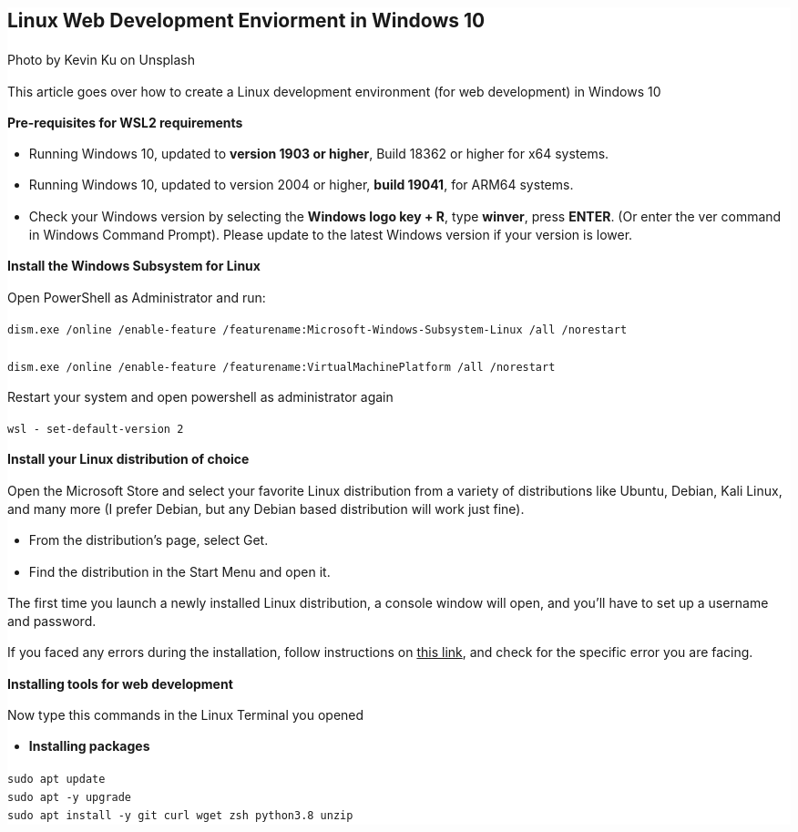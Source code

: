## Linux Web Development Enviorment in Windows 10


Photo by Kevin Ku on Unsplash

This article goes over how to create a Linux development environment (for web development) in Windows 10

**Pre-requisites for WSL2 requirements**

* Running Windows 10, updated to **version 1903 or higher**, Build 18362 or higher for x64 systems.

* Running Windows 10, updated to version 2004 or higher, **build 19041**, for ARM64 systems.

* Check your Windows version by selecting the **Windows logo key + R**, type **winver**, press **ENTER**. (Or enter the ver command in Windows Command Prompt). Please update to the latest Windows version if your version is lower.

**Install the Windows Subsystem for Linux**

Open PowerShell as Administrator and run:

```
dism.exe /online /enable-feature /featurename:Microsoft-Windows-Subsystem-Linux /all /norestart

dism.exe /online /enable-feature /featurename:VirtualMachinePlatform /all /norestart

```


Restart your system and open powershell as administrator again

```
wsl - set-default-version 2
```


**Install your Linux distribution of choice**

Open the Microsoft Store and select your favorite Linux distribution from a variety of distributions like Ubuntu, Debian, Kali Linux, and many more (I prefer Debian, but any Debian based distribution will work just fine).

* From the distribution’s page, select Get.

* Find the distribution in the Start Menu and open it.

The first time you launch a newly installed Linux distribution, a console window will open, and you’ll have to set up a username and password.

If you faced any errors during the installation, follow instructions on [this link](https://docs.microsoft.com/en-us/windows/wsl/install-win10#troubleshooting-installation), and check for the specific error you are facing.

**Installing tools for web development**

Now type this commands in the Linux Terminal you opened

* **Installing packages**

```
sudo apt update
sudo apt -y upgrade
sudo apt install -y git curl wget zsh python3.8 unzip
```
